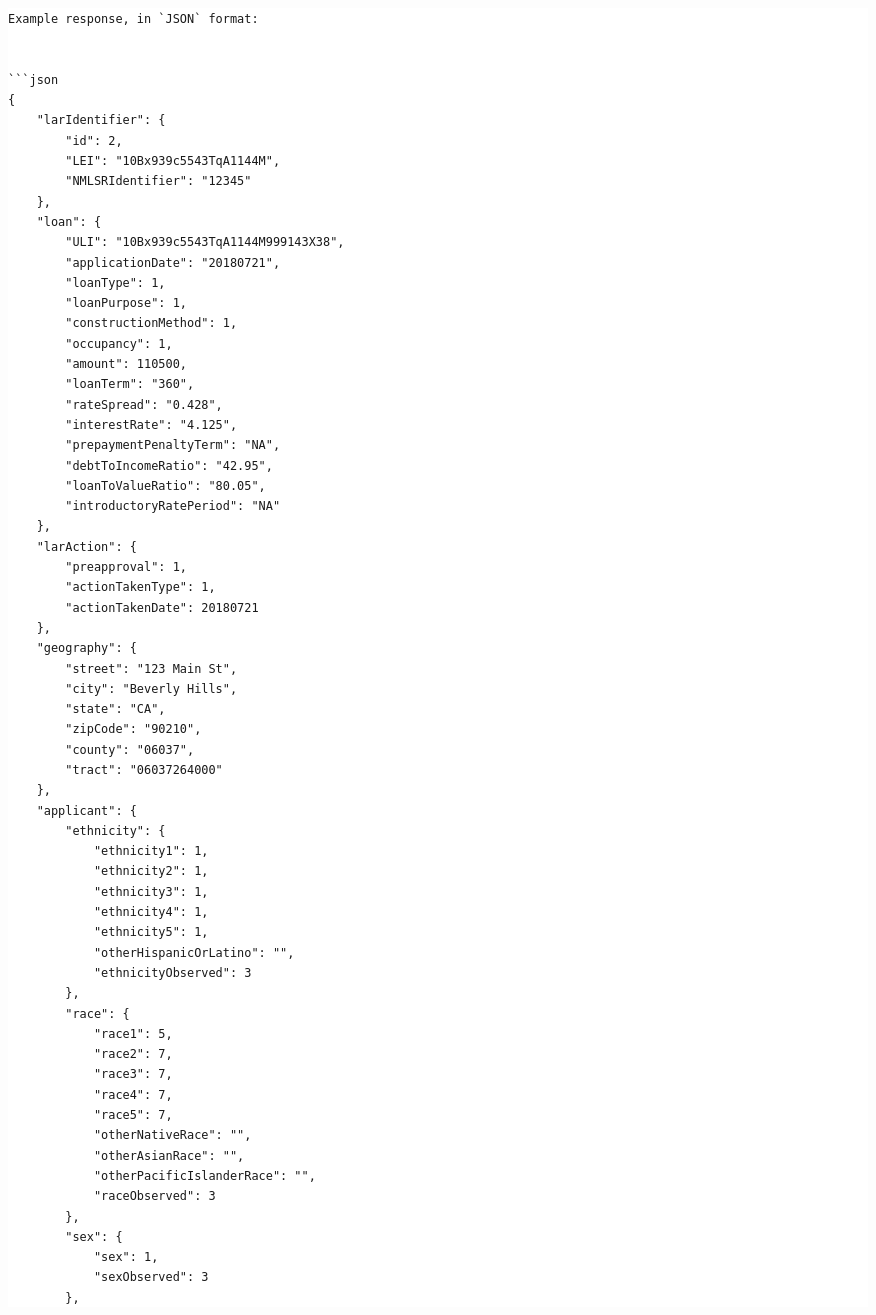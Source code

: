     Example response, in `JSON` format:


    ```json
    {
        "larIdentifier": {
            "id": 2,
            "LEI": "10Bx939c5543TqA1144M",
            "NMLSRIdentifier": "12345"
        },
        "loan": {
            "ULI": "10Bx939c5543TqA1144M999143X38",
            "applicationDate": "20180721",
            "loanType": 1,
            "loanPurpose": 1,
            "constructionMethod": 1,
            "occupancy": 1,
            "amount": 110500,
            "loanTerm": "360",
            "rateSpread": "0.428",
            "interestRate": "4.125",
            "prepaymentPenaltyTerm": "NA",
            "debtToIncomeRatio": "42.95",
            "loanToValueRatio": "80.05",
            "introductoryRatePeriod": "NA"
        },
        "larAction": {
            "preapproval": 1,
            "actionTakenType": 1,
            "actionTakenDate": 20180721
        },
        "geography": {
            "street": "123 Main St",
            "city": "Beverly Hills",
            "state": "CA",
            "zipCode": "90210",
            "county": "06037",
            "tract": "06037264000"
        },
        "applicant": {
            "ethnicity": {
                "ethnicity1": 1,
                "ethnicity2": 1,
                "ethnicity3": 1,
                "ethnicity4": 1,
                "ethnicity5": 1,
                "otherHispanicOrLatino": "",
                "ethnicityObserved": 3
            },
            "race": {
                "race1": 5,
                "race2": 7,
                "race3": 7,
                "race4": 7,
                "race5": 7,
                "otherNativeRace": "",
                "otherAsianRace": "",
                "otherPacificIslanderRace": "",
                "raceObserved": 3
            },
            "sex": {
                "sex": 1,
                "sexObserved": 3
            },
